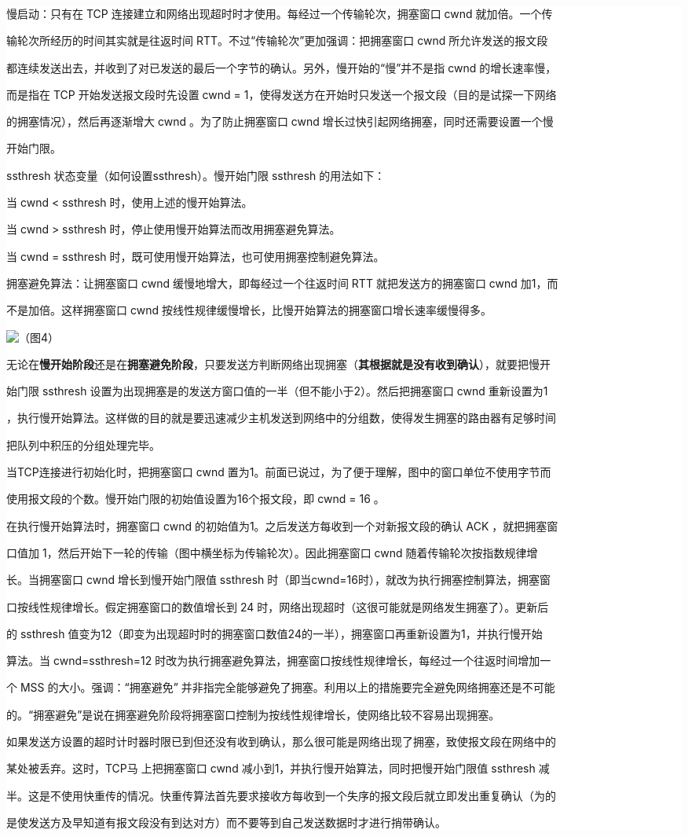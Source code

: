 
慢启动：只有在 TCP 连接建立和网络出现超时时才使用。每经过一个传输轮次，拥塞窗口 cwnd 就加倍。一个传

输轮次所经历的时间其实就是往返时间 RTT。不过“传输轮次”更加强调：把拥塞窗口 cwnd 所允许发送的报文段

都连续发送出去，并收到了对已发送的最后一个字节的确认。另外，慢开始的“慢”并不是指 cwnd 的增长速率慢，

而是指在 TCP 开始发送报文段时先设置 cwnd = 1，使得发送方在开始时只发送一个报文段（目的是试探一下网络

的拥塞情况），然后再逐渐增大 cwnd 。为了防止拥塞窗口 cwnd 增长过快引起网络拥塞，同时还需要设置一个慢

开始门限。

ssthresh 状态变量（如何设置ssthresh）。慢开始门限 ssthresh 的用法如下：

当 cwnd < ssthresh 时，使用上述的慢开始算法。

当 cwnd > ssthresh 时，停止使用慢开始算法而改用拥塞避免算法。

当 cwnd = ssthresh 时，既可使用慢开始算法，也可使用拥塞控制避免算法。

拥塞避免算法：让拥塞窗口 cwnd 缓慢地增大，即每经过一个往返时间 RTT 就把发送方的拥塞窗口 cwnd 加1，而

不是加倍。这样拥塞窗口 cwnd 按线性规律缓慢增长，比慢开始算法的拥塞窗口增长速率缓慢得多。

![（图4）](https://img-blog.csdnimg.cn/20181113003453382.png?x-oss-process=image/watermark,type_ZmFuZ3poZW5naGVpdGk,shadow_10,text_aHR0cHM6Ly9ibG9nLmNzZG4ubmV0L3UwMTMyNTY4MTY=,size_16,color_FFFFFF,t_70)



无论在**慢开始阶段**还是在**拥塞避免阶段**，只要发送方判断网络出现拥塞（**其根据就是没有收到确认**），就要把慢开

始门限 ssthresh 设置为出现拥塞是的发送方窗口值的一半（但不能小于2）。然后把拥塞窗口 cwnd 重新设置为1

，执行慢开始算法。这样做的目的就是要迅速减少主机发送到网络中的分组数，使得发生拥塞的路由器有足够时间

把队列中积压的分组处理完毕。

当TCP连接进行初始化时，把拥塞窗口 cwnd 置为1。前面已说过，为了便于理解，图中的窗口单位不使用字节而

使用报文段的个数。慢开始门限的初始值设置为16个报文段，即 cwnd = 16 。

在执行慢开始算法时，拥塞窗口 cwnd 的初始值为1。之后发送方每收到一个对新报文段的确认 ACK ，就把拥塞窗

口值加 1，然后开始下一轮的传输（图中横坐标为传输轮次）。因此拥塞窗口 cwnd 随着传输轮次按指数规律增

长。当拥塞窗口 cwnd 增长到慢开始门限值 ssthresh 时（即当cwnd=16时），就改为执行拥塞控制算法，拥塞窗

口按线性规律增长。假定拥塞窗口的数值增长到 24 时，网络出现超时（这很可能就是网络发生拥塞了）。更新后

的 ssthresh 值变为12（即变为出现超时时的拥塞窗口数值24的一半），拥塞窗口再重新设置为1，并执行慢开始

算法。当 cwnd=ssthresh=12 时改为执行拥塞避免算法，拥塞窗口按线性规律增长，每经过一个往返时间增加一

个 MSS 的大小。强调：“拥塞避免” 并非指完全能够避免了拥塞。利用以上的措施要完全避免网络拥塞还是不可能

的。“拥塞避免”是说在拥塞避免阶段将拥塞窗口控制为按线性规律增长，使网络比较不容易出现拥塞。

如果发送方设置的超时计时器时限已到但还没有收到确认，那么很可能是网络出现了拥塞，致使报文段在网络中的

某处被丢弃。这时，TCP马 上把拥塞窗口 cwnd 减小到1，并执行慢开始算法，同时把慢开始门限值 ssthresh 减

半。这是不使用快重传的情况。快重传算法首先要求接收方每收到一个失序的报文段后就立即发出重复确认（为的

是使发送方及早知道有报文段没有到达对方）而不要等到自己发送数据时才进行捎带确认。

